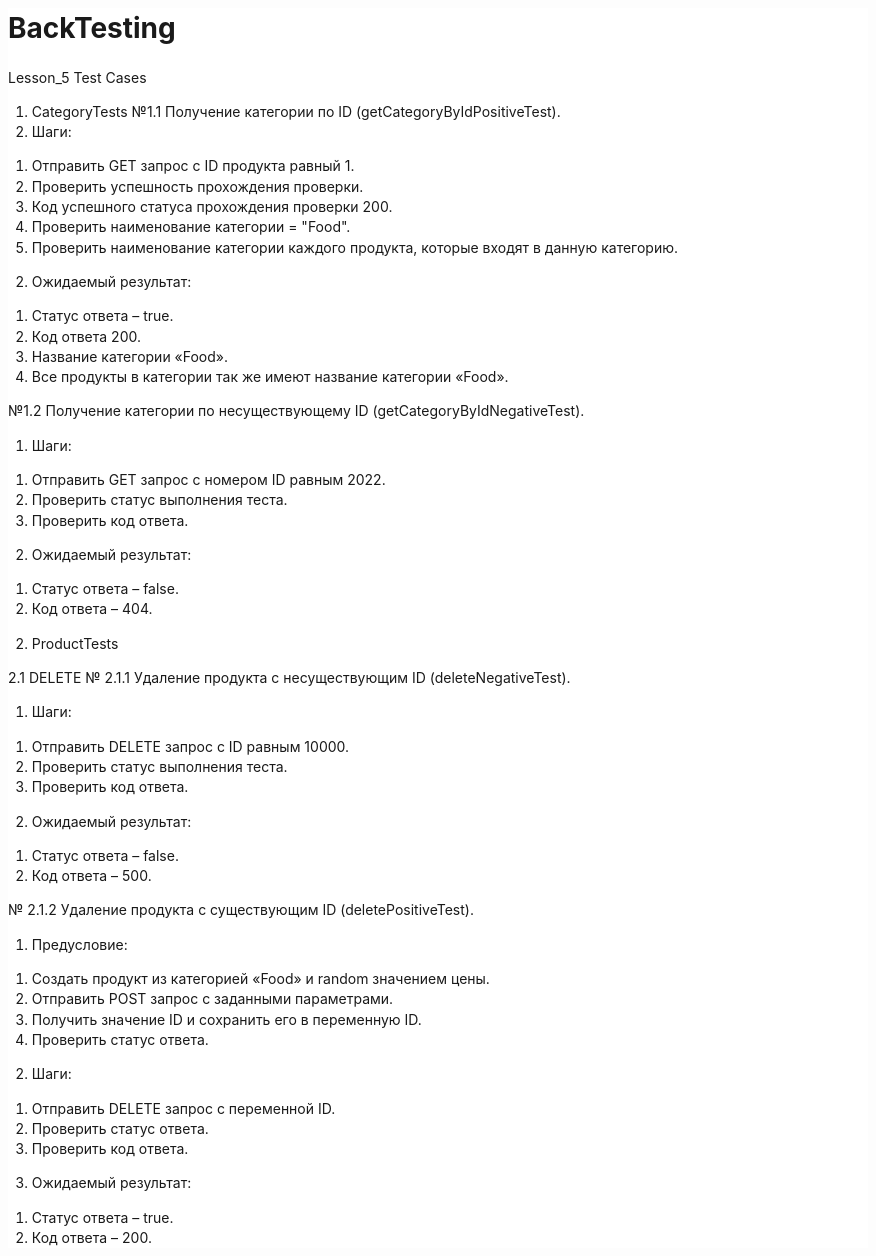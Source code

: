 # BackTesting
Lesson_5
Test Cases
1.	CategoryTests
      №1.1 Получение категории по ID (getCategoryByIdPositiveTest).
1.	Шаги:
1) Отправить GET запрос с ID продукта равный 1.
2) Проверить успешность прохождения проверки.
3) Код успешного статуса прохождения проверки 200.
4) Проверить наименование категории = "Food".
5) Проверить наименование категории каждого продукта, которые входят в данную категорию.
2.	Ожидаемый результат:
1)	Статус ответа – true.
2)	Код ответа 200.
3)	Название категории «Food».
4)	Все продукты в категории так же имеют название категории «Food».

№1.2 Получение категории по несуществующему ID (getCategoryByIdNegativeTest).
1.	Шаги:
1)	Отправить GET запрос с номером ID равным 2022.
2)	Проверить статус выполнения теста.
3)	Проверить код ответа.
2.	Ожидаемый результат:
1)	Статус ответа – false.
2)	Код ответа – 404.

2.	ProductTests

2.1	 DELETE
№ 2.1.1 Удаление продукта с несуществующим ID (deleteNegativeTest).
1.	Шаги:
1)	Отправить DELETE запрос с ID равным 10000.
2)	Проверить статус выполнения теста.
3)	Проверить код ответа.
2.	Ожидаемый результат:
1)	Статус ответа – false.
2)	Код ответа – 500.

№ 2.1.2 Удаление продукта с существующим ID (deletePositiveTest).
1.	Предусловие:
1)	Создать продукт из категорией «Food» и random значением цены.
2)	Отправить POST запрос с заданными параметрами.
3)	Получить значение ID и сохранить его в переменную ID.
4)	Проверить статус ответа.
2.	Шаги:
1)	Отправить DELETE запрос с переменной ID.
2)	Проверить статус ответа.
3)	Проверить код ответа.
3.	Ожидаемый результат:
1)	Статус ответа – true.
2)	Код ответа – 200.
